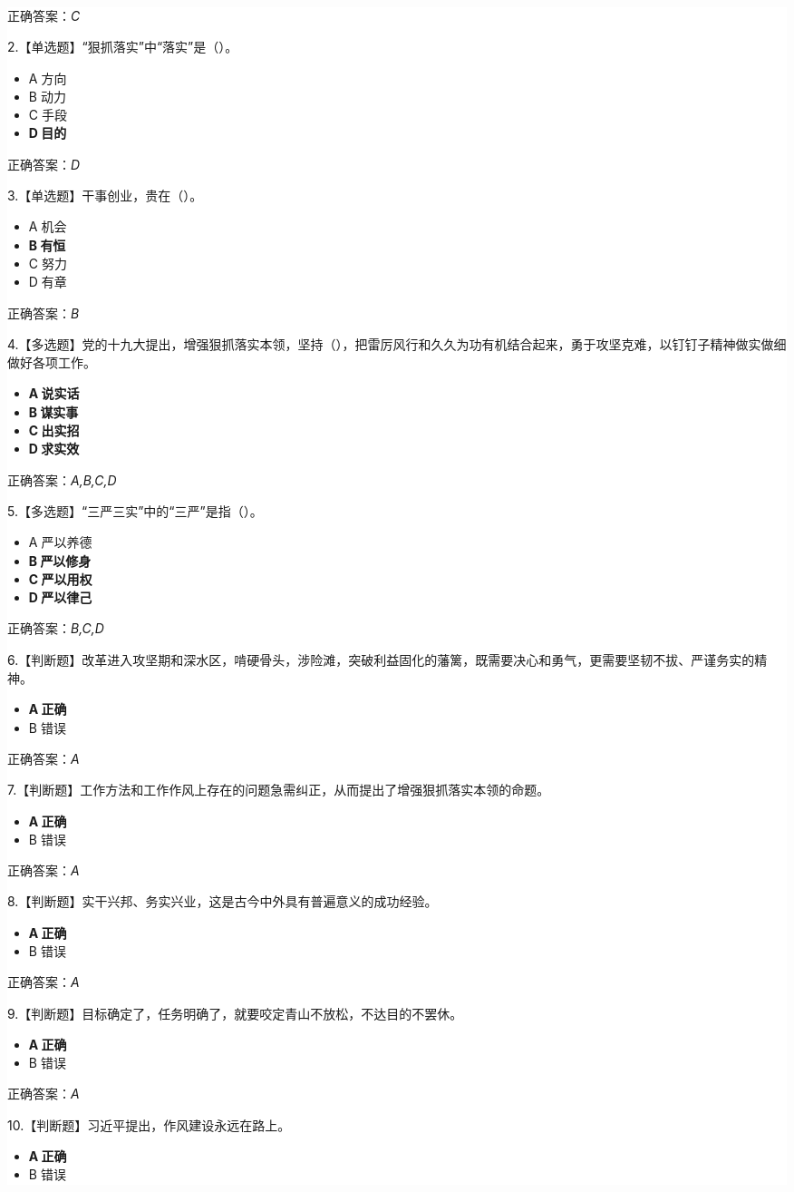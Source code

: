正确答案：*C*

2.【单选题】“狠抓落实”中“落实”是（）。
+ A 方向
+ B 动力
+ C 手段
+ **D 目的**

正确答案：*D*

3.【单选题】干事创业，贵在（）。
+ A 机会
+ **B 有恒**
+ C 努力
+ D 有章

正确答案：*B*

4.【多选题】党的十九大提出，增强狠抓落实本领，坚持（），把雷厉风行和久久为功有机结合起来，勇于攻坚克难，以钉钉子精神做实做细做好各项工作。
+ **A 说实话**
+ **B 谋实事**
+ **C 出实招**
+ **D 求实效**

正确答案：*A,B,C,D*

5.【多选题】“三严三实”中的“三严”是指（）。
+ A 严以养德
+ **B 严以修身**
+ **C 严以用权**
+ **D 严以律己**

正确答案：*B,C,D*

6.【判断题】改革进入攻坚期和深水区，啃硬骨头，涉险滩，突破利益固化的藩篱，既需要决心和勇气，更需要坚韧不拔、严谨务实的精神。
+ **A 正确**
+ B 错误

正确答案：*A*

7.【判断题】工作方法和工作作风上存在的问题急需纠正，从而提出了增强狠抓落实本领的命题。
+ **A 正确**
+ B 错误

正确答案：*A*

8.【判断题】实干兴邦、务实兴业，这是古今中外具有普遍意义的成功经验。
+ **A 正确**
+ B 错误

正确答案：*A*

9.【判断题】目标确定了，任务明确了，就要咬定青山不放松，不达目的不罢休。
+ **A 正确**
+ B 错误

正确答案：*A*

10.【判断题】习近平提出，作风建设永远在路上。
+ **A 正确**
+ B 错误
